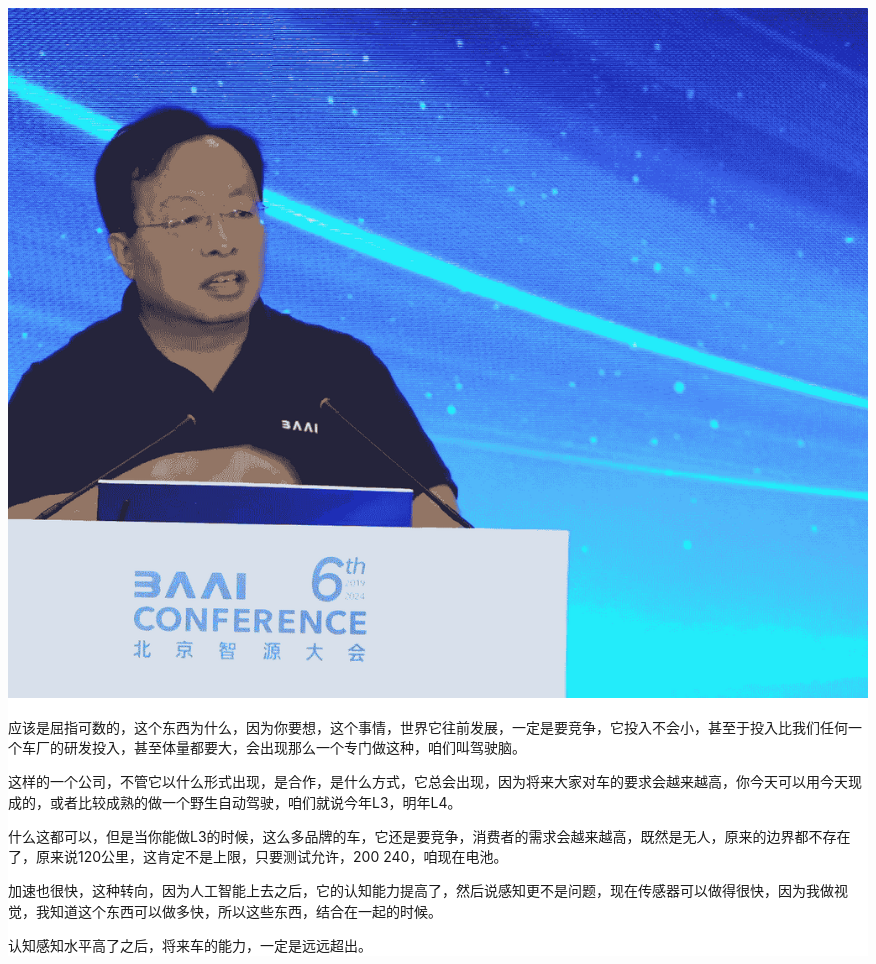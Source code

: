 ![](img/99b3dfadc7fa5bea8f098b30f470d7a2_74.png)

应该是屈指可数的，这个东西为什么，因为你要想，这个事情，世界它往前发展，一定是要竞争，它投入不会小，甚至于投入比我们任何一个车厂的研发投入，甚至体量都要大，会出现那么一个专门做这种，咱们叫驾驶脑。

这样的一个公司，不管它以什么形式出现，是合作，是什么方式，它总会出现，因为将来大家对车的要求会越来越高，你今天可以用今天现成的，或者比较成熟的做一个野生自动驾驶，咱们就说今年L3，明年L4。

什么这都可以，但是当你能做L3的时候，这么多品牌的车，它还是要竞争，消费者的需求会越来越高，既然是无人，原来的边界都不存在了，原来说120公里，这肯定不是上限，只要测试允许，200 240，咱现在电池。

加速也很快，这种转向，因为人工智能上去之后，它的认知能力提高了，然后说感知更不是问题，现在传感器可以做得很快，因为我做视觉，我知道这个东西可以做多快，所以这些东西，结合在一起的时候。

认知感知水平高了之后，将来车的能力，一定是远远超出。
